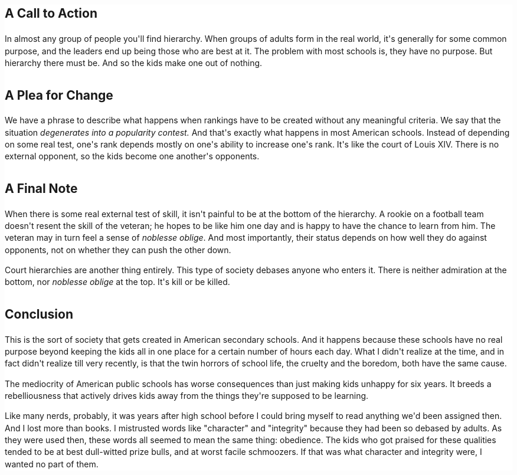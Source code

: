 ## A Call to Action

In almost any group of people you'll find hierarchy. When groups
of adults form in the real world, it's generally for some common
purpose, and the leaders end up being those who are best at it.
The problem with most schools is, they have no purpose. But
hierarchy there must be. And so the kids make one out of nothing.

## A Plea for Change

We have a phrase to describe what happens when rankings have to be
created without any meaningful criteria. We say that the situation
*degenerates into a popularity contest.* And that's exactly what
happens in most American schools. Instead of depending on some
real test, one's rank depends mostly on one's ability to increase
one's rank. It's like the court of Louis XIV. There is no external
opponent, so the kids become one another's opponents.

## A Final Note

When there is some real external test of skill, it isn't painful
to be at the bottom of the hierarchy. A rookie on a football team
doesn't resent the skill of the veteran; he hopes to be like him
one day and is happy to have the chance to learn from him. The
veteran may in turn feel a sense of *noblesse oblige*. And most
importantly, their status depends on how well they do against
opponents, not on whether they can push the other down.

Court hierarchies are another thing entirely. This type of society
debases anyone who enters it. There is neither admiration at the
bottom, nor *noblesse oblige* at the top. It's kill or be killed.

## Conclusion

This is the sort of society that gets created in American
secondary schools. And it happens because these schools have no
real purpose beyond keeping the kids all in one place for a certain
number of hours each day. What I didn't realize at the time, and
in fact didn't realize till very recently, is that the twin horrors
of school life, the cruelty and the boredom, both have the same
cause.

The mediocrity of American public schools has worse consequences
than just making kids unhappy for six years. It breeds a rebelliousness
that actively drives kids away from the things they're supposed to
be learning.

Like many nerds, probably, it was years after high school before
I could bring myself to read anything we'd been assigned then. And
I lost more than books. I mistrusted words like "character" and
"integrity" because they had been so debased by adults. As they
were used then, these words all seemed to mean the same thing:
obedience. The kids who got praised for these qualities tended to
be at best dull-witted prize bulls, and at worst facile schmoozers.
If that was what character and integrity were, I wanted no part of
them.
